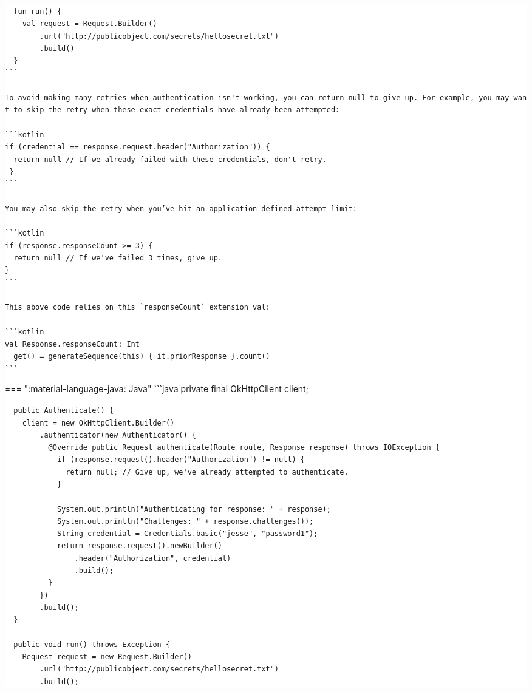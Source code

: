       fun run() {
        val request = Request.Builder()
            .url("http://publicobject.com/secrets/hellosecret.txt")
            .build()
      }
    ```

    To avoid making many retries when authentication isn't working, you can return null to give up. For example, you may want to skip the retry when these exact credentials have already been attempted:

    ```kotlin
    if (credential == response.request.header("Authorization")) {
      return null // If we already failed with these credentials, don't retry.
     }
    ```

    You may also skip the retry when you’ve hit an application-defined attempt limit:

    ```kotlin
    if (response.responseCount >= 3) {
      return null // If we've failed 3 times, give up.
    }
    ```

    This above code relies on this `responseCount` extension val:

    ```kotlin
    val Response.responseCount: Int
      get() = generateSequence(this) { it.priorResponse }.count()
    ```
=== ":material-language-java: Java"
    ```java
      private final OkHttpClient client;

      public Authenticate() {
        client = new OkHttpClient.Builder()
            .authenticator(new Authenticator() {
              @Override public Request authenticate(Route route, Response response) throws IOException {
                if (response.request().header("Authorization") != null) {
                  return null; // Give up, we've already attempted to authenticate.
                }

                System.out.println("Authenticating for response: " + response);
                System.out.println("Challenges: " + response.challenges());
                String credential = Credentials.basic("jesse", "password1");
                return response.request().newBuilder()
                    .header("Authorization", credential)
                    .build();
              }
            })
            .build();
      }

      public void run() throws Exception {
        Request request = new Request.Builder()
            .url("http://publicobject.com/secrets/hellosecret.txt")
            .build();
